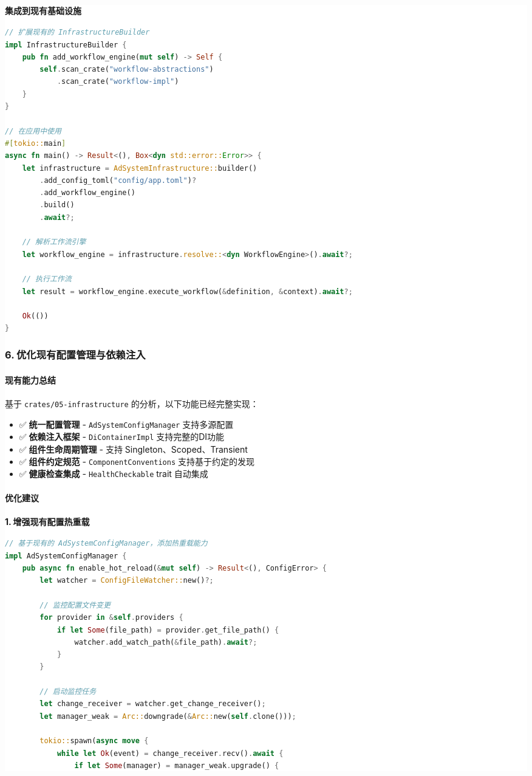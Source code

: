 ```rust
```

**集成到现有基础设施**
```rust
// 扩展现有的 InfrastructureBuilder
impl InfrastructureBuilder {
    pub fn add_workflow_engine(mut self) -> Self {
        self.scan_crate("workflow-abstractions")
            .scan_crate("workflow-impl")
    }
}

// 在应用中使用
#[tokio::main]
async fn main() -> Result<(), Box<dyn std::error::Error>> {
    let infrastructure = AdSystemInfrastructure::builder()
        .add_config_toml("config/app.toml")?
        .add_workflow_engine()
        .build()
        .await?;
    
    // 解析工作流引擎
    let workflow_engine = infrastructure.resolve::<dyn WorkflowEngine>().await?;
    
    // 执行工作流
    let result = workflow_engine.execute_workflow(&definition, &context).await?;
    
    Ok(())
}
```

### 6. 优化现有配置管理与依赖注入

#### 现有能力总结
基于 `crates/05-infrastructure` 的分析，以下功能已经完整实现：

- ✅ **统一配置管理** - `AdSystemConfigManager` 支持多源配置
- ✅ **依赖注入框架** - `DiContainerImpl` 支持完整的DI功能
- ✅ **组件生命周期管理** - 支持 Singleton、Scoped、Transient
- ✅ **组件约定规范** - `ComponentConventions` 支持基于约定的发现
- ✅ **健康检查集成** - `HealthCheckable` trait 自动集成

#### 优化建议

**1. 增强现有配置热重载**
```rust
// 基于现有的 AdSystemConfigManager，添加热重载能力
impl AdSystemConfigManager {
    pub async fn enable_hot_reload(&mut self) -> Result<(), ConfigError> {
        let watcher = ConfigFileWatcher::new()?;
        
        // 监控配置文件变更
        for provider in &self.providers {
            if let Some(file_path) = provider.get_file_path() {
                watcher.add_watch_path(&file_path).await?;
            }
        }
        
        // 启动监控任务
        let change_receiver = watcher.get_change_receiver();
        let manager_weak = Arc::downgrade(&Arc::new(self.clone()));
        
        tokio::spawn(async move {
            while let Ok(event) = change_receiver.recv().await {
                if let Some(manager) = manager_weak.upgrade() {
```